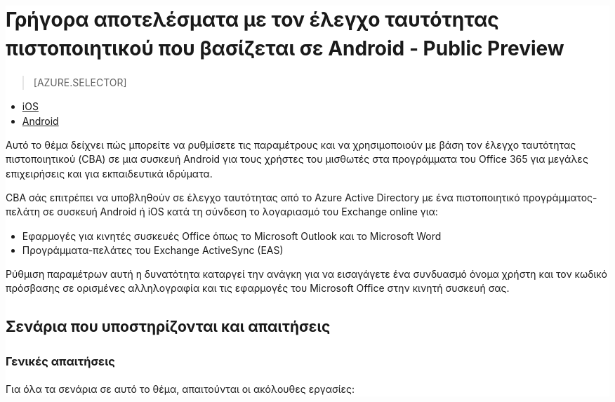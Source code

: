 <properties 
    pageTitle="Γρήγορα αποτελέσματα με τον έλεγχο ταυτότητας πιστοποιητικού που βασίζεται σε Android | Microsoft Azure" 
    description="Μάθετε πώς μπορείτε να ρυθμίσετε τις παραμέτρους ελέγχου ταυτότητας πιστοποιητικού που βασίζεται στις λύσεις με συσκευές Android" 
    services="active-directory" 
    authors="markusvi"  
    documentationCenter="na" 
    manager="femila"/>
<tags 
    ms.service="active-directory" 
    ms.devlang="na" 
    ms.topic="article" 
    ms.tgt_pltfrm="na" 
    ms.workload="identity" 
    ms.date="10/10/2016" 
    ms.author="markvi" />



# <a name="get-started-with-certificate-based-authentication-on-android---public-preview"></a>Γρήγορα αποτελέσματα με τον έλεγχο ταυτότητας πιστοποιητικού που βασίζεται σε Android - Public Preview  

> [AZURE.SELECTOR]
- [iOS](active-directory-certificate-based-authentication-ios.md)
- [Android](active-directory-certificate-based-authentication-android.md)


Αυτό το θέμα δείχνει πώς μπορείτε να ρυθμίσετε τις παραμέτρους και να χρησιμοποιούν με βάση τον έλεγχο ταυτότητας πιστοποιητικού (CBA) σε μια συσκευή Android για τους χρήστες του μισθωτές στα προγράμματα του Office 365 για μεγάλες επιχειρήσεις και για εκπαιδευτικά ιδρύματα. 

CBA σάς επιτρέπει να υποβληθούν σε έλεγχο ταυτότητας από το Azure Active Directory με ένα πιστοποιητικό προγράμματος-πελάτη σε συσκευή Android ή iOS κατά τη σύνδεση το λογαριασμό του Exchange online για: 

- Εφαρμογές για κινητές συσκευές Office όπως το Microsoft Outlook και το Microsoft Word   
- Προγράμματα-πελάτες του Exchange ActiveSync (EAS) 

Ρύθμιση παραμέτρων αυτή η δυνατότητα καταργεί την ανάγκη για να εισαγάγετε ένα συνδυασμό όνομα χρήστη και τον κωδικό πρόσβασης σε ορισμένες αλληλογραφία και τις εφαρμογές του Microsoft Office στην κινητή συσκευή σας. 
 

## <a name="supported-scenarios-and-requirements"></a>Σενάρια που υποστηρίζονται και απαιτήσεις  



### <a name="general-requirements"></a>Γενικές απαιτήσεις 


Για όλα τα σενάρια σε αυτό το θέμα, απαιτούνται οι ακόλουθες εργασίες:  


[1]: ./media/active-directory-certificate-based-authentication-android/ic195031.png